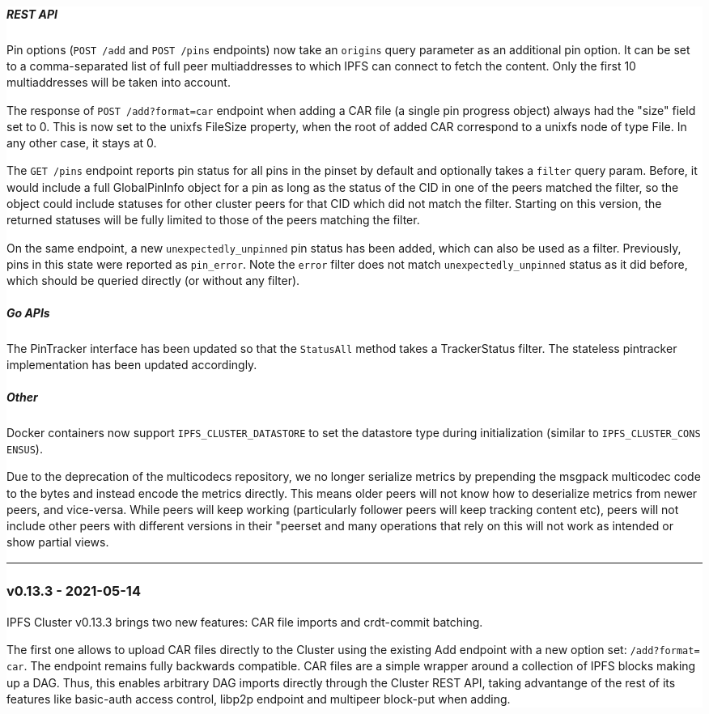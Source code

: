 ##### REST API

Pin options (`POST /add` and `POST /pins` endpoints) now take an `origins`
query parameter as an additional pin option. It can be set to a
comma-separated list of full peer multiaddresses to which IPFS can connect to
fetch the content. Only the first 10 multiaddresses will be taken into
account.

The response of `POST /add?format=car` endpoint when adding a CAR file (a single
pin progress object) always had the "size" field set to 0. This is now set to
the unixfs FileSize property, when the root of added CAR correspond to a
unixfs node of type File. In any other case, it stays at 0.

The `GET /pins` endpoint reports pin status for all pins in the pinset by
default and optionally takes a `filter` query param. Before, it would include
a full GlobalPinInfo object for a pin as long as the status of the CID in one
of the peers matched the filter, so the object could include statuses for
other cluster peers for that CID which did not match the filter. Starting on
this version, the returned statuses will be fully limited to those of the
peers matching the filter.

On the same endpoint, a new `unexpectedly_unpinned` pin status has been
added, which can also be used as a filter. Previously, pins in this state were
reported as `pin_error`. Note the `error` filter does not match
`unexpectedly_unpinned` status as it did before, which should be queried
directly (or without any filter).

##### Go APIs

The PinTracker interface has been updated so that the `StatusAll` method takes
a TrackerStatus filter. The stateless pintracker implementation has been
updated accordingly.

##### Other

Docker containers now support `IPFS_CLUSTER_DATASTORE` to set the datastore
type during initialization (similar to `IPFS_CLUSTER_CONSENSUS`).

Due to the deprecation of the multicodecs repository, we no longer serialize
metrics by prepending the msgpack multicodec code to the bytes and instead
encode the metrics directly. This means older peers will not know how to
deserialize metrics from newer peers, and vice-versa. While peers will keep
working (particularly follower peers will keep tracking content etc), peers
will not include other peers with different versions in their "peerset and
many operations that rely on this will not work as intended or show partial
views.

---

### v0.13.3 - 2021-05-14

IPFS Cluster v0.13.3 brings two new features: CAR file imports and crdt-commit batching.

The first one allows to upload CAR files directly to the Cluster using the
existing Add endpoint with a new option set: `/add?format=car`. The endpoint
remains fully backwards compatible. CAR files are a simple wrapper around a
collection of IPFS blocks making up a DAG. Thus, this enables arbitrary DAG
imports directly through the Cluster REST API, taking advantange of the rest
of its features like basic-auth access control, libp2p endpoint and multipeer
block-put when adding.
